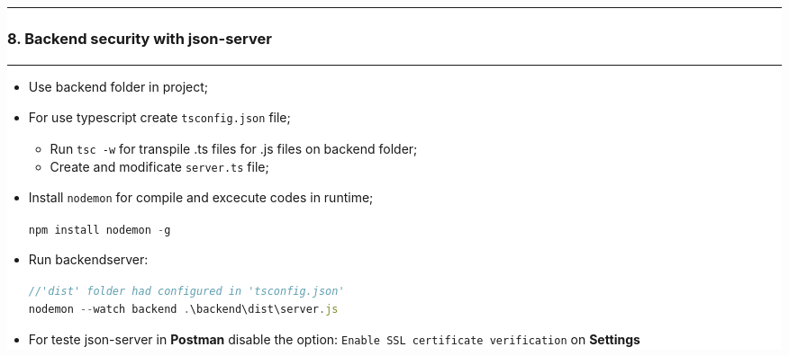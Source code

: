 ***
### 8. Backend security with json-server
***

* Use backend folder in project;
* For use typescript create `tsconfig.json` file;
  * Run `tsc -w` for transpile .ts files for .js files on backend folder;
  * Create and modificate `server.ts` file;

* Install `nodemon` for compile and excecute codes in runtime;
  ```javascript
  npm install nodemon -g
  ```
* Run backendserver:
  ```javascript
  //'dist' folder had configured in 'tsconfig.json'
  nodemon --watch backend .\backend\dist\server.js
  ```

* For teste json-server in **Postman** disable the option: `Enable SSL certificate verification` on **Settings**
